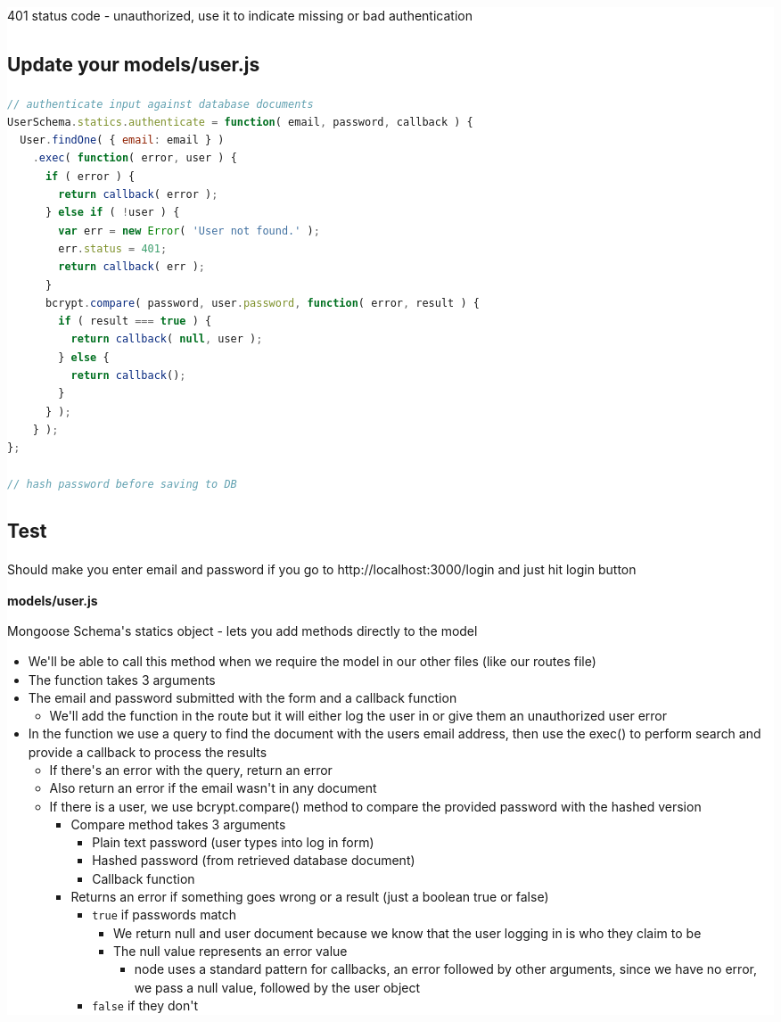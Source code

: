401 status code - unauthorized, use it to indicate missing or bad authentication

## Update your models/user.js

```js
// authenticate input against database documents
UserSchema.statics.authenticate = function( email, password, callback ) {
  User.findOne( { email: email } )
    .exec( function( error, user ) {
      if ( error ) {
        return callback( error );
      } else if ( !user ) {
        var err = new Error( 'User not found.' );
        err.status = 401;
        return callback( err );
      }
      bcrypt.compare( password, user.password, function( error, result ) {
        if ( result === true ) {
          return callback( null, user );
        } else {
          return callback();
        }
      } );
    } );
};

// hash password before saving to DB
```

## Test
Should make you enter email and password if you go to http://localhost:3000/login and just hit login button

**models/user.js**

Mongoose Schema's statics object - lets you add methods directly to the model
* We'll be able to call this method when we require the model in our other files (like our routes file) 
* The function takes 3 arguments
* The email and password submitted with the form and a callback function
    - We'll add the function in the route but it will either log the user in or give them an unauthorized user error
* In the function we use a query to find the document with the users email address, then use the exec() to perform search and provide a callback to process the results
    - If there's an error with the query, return an error
    - Also return an error if the email wasn't in any document
    - If there is a user, we use bcrypt.compare() method to compare the provided password with the hashed version
        + Compare method takes 3 arguments
            * Plain text password (user types into log in form)
            * Hashed password (from retrieved database document)
            * Callback function
        + Returns an error if something goes wrong or a result (just a boolean true or false)
            * `true` if passwords match
                - We return null and user document because we know that the user logging in is who they claim to be
                - The null value represents an error value
                    + node uses a standard pattern for callbacks, an error followed by other arguments, since we have no error, we pass a null value, followed by the user object
            * `false` if they don't
